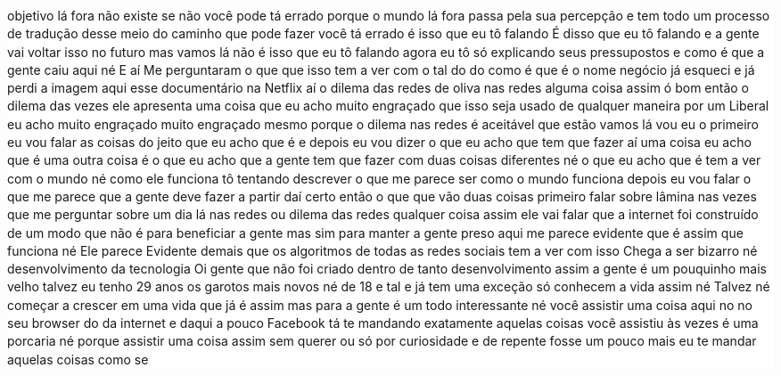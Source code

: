 objetivo lá fora não existe se não você
pode tá errado porque o mundo lá fora
passa pela sua percepção e tem todo um
processo de tradução desse meio do
caminho que pode fazer você tá errado é
isso que eu tô falando É disso que eu tô
falando e a gente vai voltar isso no
futuro mas vamos lá não é isso que eu tô
falando agora eu tô só explicando seus
pressupostos e como é que a gente caiu
aqui né E aí Me perguntaram o que que
isso tem a ver com o tal do do como é
que é o nome negócio já esqueci e já
perdi a imagem aqui esse documentário na
Netflix aí
o dilema das redes de oliva nas redes
alguma coisa assim ó
bom então o dilema das vezes ele
apresenta uma coisa que eu acho muito
engraçado que isso seja usado de
qualquer maneira por um Liberal eu acho
muito engraçado muito engraçado mesmo
porque o dilema nas redes
é aceitável que estão vamos lá vou eu
o primeiro eu vou falar as coisas do
jeito que eu acho que é e depois eu vou
dizer o que eu acho que tem que fazer aí
uma coisa eu acho que é uma outra coisa
é o que eu acho que a gente tem que
fazer com duas coisas diferentes né o
que eu acho que é tem a ver com o mundo
né como ele funciona tô tentando
descrever o que me parece ser como o
mundo funciona depois eu vou falar o que
me parece que a gente deve fazer a
partir daí certo então o que que vão
duas coisas primeiro falar sobre lâmina
nas vezes que me perguntar sobre um dia
lá nas redes ou dilema das redes
qualquer coisa assim ele vai falar que a
internet foi construído de um modo que
não é para beneficiar a gente mas sim
para manter a gente preso aqui me parece
evidente que é assim que funciona né Ele
parece Evidente demais que os algoritmos
de todas as redes sociais tem a ver com
isso Chega a ser bizarro né
desenvolvimento da tecnologia
Oi gente que não foi criado dentro de
tanto desenvolvimento assim a gente é um
pouquinho mais velho talvez eu tenho 29
anos os garotos mais novos né de 18 e
tal e já tem uma exceção só conhecem a
vida assim né Talvez né começar a
crescer em uma vida que já é assim mas
para a gente é um todo interessante né
você assistir uma coisa aqui no no seu
browser do da internet e daqui a pouco
Facebook tá te mandando exatamente
aquelas coisas você assistiu às vezes é
uma porcaria né porque assistir uma
coisa assim sem querer ou só por
curiosidade e de repente fosse um pouco
mais eu te mandar aquelas coisas como se